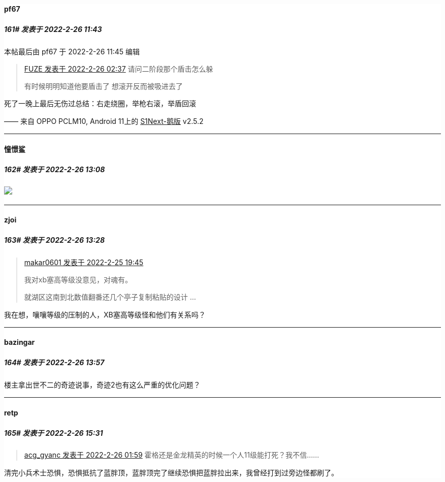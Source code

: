 ####  pf67  
##### 161#       发表于 2022-2-26 11:43

 本帖最后由 pf67 于 2022-2-26 11:45 编辑 
<blockquote><a href="httphttps://bbs.saraba1st.com/2b/forum.php?mod=redirect&amp;goto=findpost&amp;pid=54834916&amp;ptid=2054550" target="_blank">FUZE 发表于 2022-2-26 02:37</a>
请问二阶段那个盾击怎么躲

有时候明明知道他要盾击了 想滚开反而被吸进去了</blockquote>
死了一晚上最后无伤过总结：右走绕圈，举枪右滚，举盾回滚

—— 来自 OPPO PCLM10, Android 11上的 [S1Next-鹅版](https://github.com/ykrank/S1-Next/releases) v2.5.2



*****

####  憧憬鲨  
##### 162#       发表于 2022-2-26 13:08

<img src="https://p.sda1.dev/5/5107ccd1f9bff3b891782a78f63434ed/IMG_CMP_86820737.jpeg" referrerpolicy="no-referrer">



*****

####  zjoi  
##### 163#       发表于 2022-2-26 13:28

<blockquote><a href="httphttps://bbs.saraba1st.com/2b/forum.php?mod=redirect&amp;goto=findpost&amp;pid=54831548&amp;ptid=2054550" target="_blank">makar0601 发表于 2022-2-25 19:45</a>

我对xb塞高等级没意见，对魂有。

就湖区这南到北数值翻番还几个亭子复制粘贴的设计 ...</blockquote>
我在想，嚷嚷等级的压制的人，XB塞高等级怪和他们有关系吗？



*****

####  bazingar  
##### 164#       发表于 2022-2-26 13:57

楼主拿出世不二的奇迹说事，奇迹2也有这么严重的优化问题？



*****

####  retp  
##### 165#       发表于 2022-2-26 15:31

<blockquote><a href="httphttps://bbs.saraba1st.com/2b/forum.php?mod=redirect&amp;goto=findpost&amp;pid=54834742&amp;ptid=2054550" target="_blank">acg_gyanc 发表于 2022-2-26 01:59</a>
霍格还是金龙精英的时候一个人11级能打死？我不信……</blockquote>
清完小兵术士恐惧，恐惧抵抗了蓝胖顶，蓝胖顶完了继续恐惧把蓝胖拉出来，我曾经打到过旁边怪都刷了。
